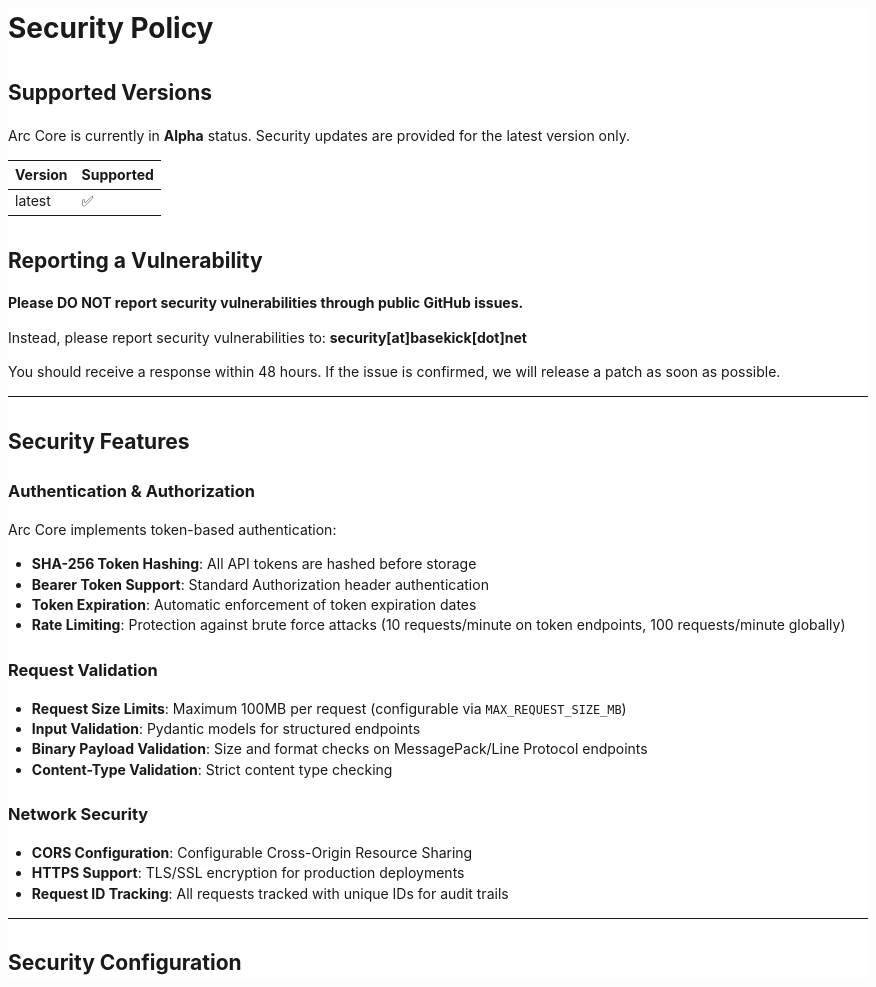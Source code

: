 # Security Policy

## Supported Versions

Arc Core is currently in **Alpha** status. Security updates are provided for the latest version only.

| Version | Supported          |
| ------- | ------------------ |
| latest  | :white_check_mark: |

## Reporting a Vulnerability

**Please DO NOT report security vulnerabilities through public GitHub issues.**

Instead, please report security vulnerabilities to: **security[at]basekick[dot]net**

You should receive a response within 48 hours. If the issue is confirmed, we will release a patch as soon as possible.

---

## Security Features

### Authentication & Authorization

Arc Core implements token-based authentication:

- **SHA-256 Token Hashing**: All API tokens are hashed before storage
- **Bearer Token Support**: Standard Authorization header authentication
- **Token Expiration**: Automatic enforcement of token expiration dates
- **Rate Limiting**: Protection against brute force attacks (10 requests/minute on token endpoints, 100 requests/minute globally)

### Request Validation

- **Request Size Limits**: Maximum 100MB per request (configurable via `MAX_REQUEST_SIZE_MB`)
- **Input Validation**: Pydantic models for structured endpoints
- **Binary Payload Validation**: Size and format checks on MessagePack/Line Protocol endpoints
- **Content-Type Validation**: Strict content type checking

### Network Security

- **CORS Configuration**: Configurable Cross-Origin Resource Sharing
- **HTTPS Support**: TLS/SSL encryption for production deployments
- **Request ID Tracking**: All requests tracked with unique IDs for audit trails

---

## Security Configuration
